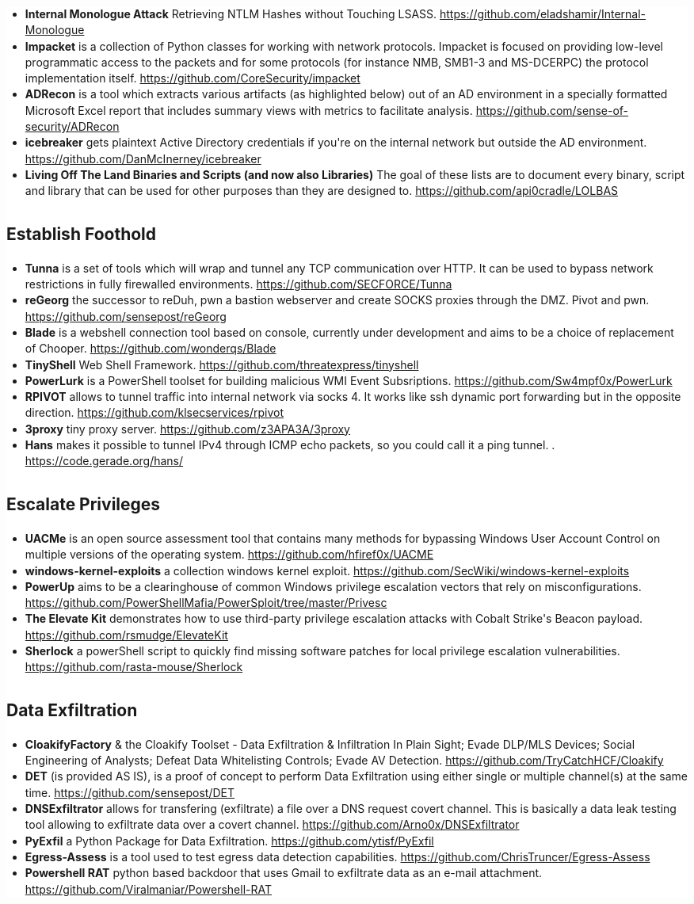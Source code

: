 * **Internal Monologue Attack** Retrieving NTLM Hashes without Touching LSASS. https://github.com/eladshamir/Internal-Monologue
* **Impacket** is a collection of Python classes for working with network protocols. Impacket is focused on providing low-level programmatic access to the packets and for some protocols (for instance NMB, SMB1-3 and MS-DCERPC) the protocol implementation itself. https://github.com/CoreSecurity/impacket
* **ADRecon** is a tool which extracts various artifacts (as highlighted below) out of an AD environment in a specially formatted Microsoft Excel report that includes summary views with metrics to facilitate analysis. https://github.com/sense-of-security/ADRecon
* **icebreaker** gets plaintext Active Directory credentials if you're on the internal network but outside the AD environment. https://github.com/DanMcInerney/icebreaker
* **Living Off The Land Binaries and Scripts (and now also Libraries)** The goal of these lists are to document every binary, script and library that can be used for other purposes than they are designed to. https://github.com/api0cradle/LOLBAS

## Establish Foothold
* **Tunna** is a set of tools which will wrap and tunnel any TCP communication over HTTP. It can be used to bypass network restrictions in fully firewalled environments. https://github.com/SECFORCE/Tunna
* **reGeorg** the successor to reDuh, pwn a bastion webserver and create SOCKS proxies through the DMZ. Pivot and pwn. https://github.com/sensepost/reGeorg
* **Blade** is a webshell connection tool based on console, currently under development and aims to be a choice of replacement of Chooper. https://github.com/wonderqs/Blade
* **TinyShell** Web Shell Framework. https://github.com/threatexpress/tinyshell
* **PowerLurk** is a PowerShell toolset for building malicious WMI Event Subsriptions. https://github.com/Sw4mpf0x/PowerLurk
* **RPIVOT** allows to tunnel traffic into internal network via socks 4. It works like ssh dynamic port forwarding but in the opposite direction. https://github.com/klsecservices/rpivot
* **3proxy** tiny proxy server. https://github.com/z3APA3A/3proxy
* **Hans** makes it possible to tunnel IPv4 through ICMP echo packets, so you could call it a ping tunnel. . https://code.gerade.org/hans/

## Escalate Privileges
* **UACMe** is an open source assessment tool that contains many methods for bypassing Windows User Account Control on multiple versions of the operating system. https://github.com/hfiref0x/UACME
* **windows-kernel-exploits** a collection windows kernel exploit. https://github.com/SecWiki/windows-kernel-exploits
* **PowerUp** aims to be a clearinghouse of common Windows privilege escalation vectors that rely on misconfigurations. https://github.com/PowerShellMafia/PowerSploit/tree/master/Privesc
* **The Elevate Kit** demonstrates how to use third-party privilege escalation attacks with Cobalt Strike's Beacon payload. https://github.com/rsmudge/ElevateKit
* **Sherlock** a powerShell script to quickly find missing software patches for local privilege escalation vulnerabilities.
 https://github.com/rasta-mouse/Sherlock

## Data Exfiltration
* **CloakifyFactory** & the Cloakify Toolset - Data Exfiltration & Infiltration In Plain Sight; Evade DLP/MLS Devices; Social Engineering of Analysts; Defeat Data Whitelisting Controls; Evade AV Detection. https://github.com/TryCatchHCF/Cloakify
* **DET** (is provided AS IS), is a proof of concept to perform Data Exfiltration using either single or multiple channel(s) at the same time. https://github.com/sensepost/DET
* **DNSExfiltrator** allows for transfering (exfiltrate) a file over a DNS request covert channel. This is basically a data leak testing tool allowing to exfiltrate data over a covert channel. https://github.com/Arno0x/DNSExfiltrator
* **PyExfil** a Python Package for Data Exfiltration. https://github.com/ytisf/PyExfil
* **Egress-Assess** is a tool used to test egress data detection capabilities. https://github.com/ChrisTruncer/Egress-Assess
* **Powershell RAT** python based backdoor that uses Gmail to exfiltrate data as an e-mail attachment. https://github.com/Viralmaniar/Powershell-RAT
